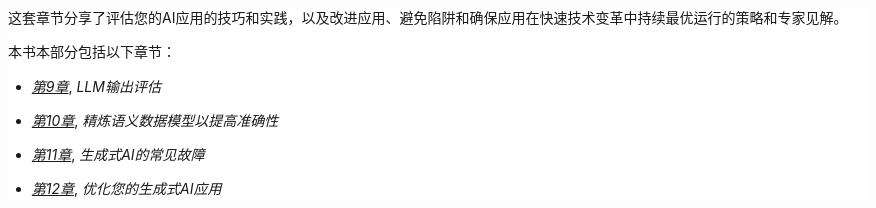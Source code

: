 这套章节分享了评估您的AI应用的技巧和实践，以及改进应用、避免陷阱和确保应用在快速技术变革中持续最优运行的策略和专家见解。

本书本部分包括以下章节：

+   [*第9章*](B22495_09.xhtml#_idTextAnchor193), *LLM输出评估*

+   [*第10章*](B22495_10.xhtml#_idTextAnchor214), *精炼语义数据模型以提高准确性*

+   [*第11章*](B22495_11.xhtml#_idTextAnchor232), *生成式AI的常见故障*

+   [*第12章*](B22495_12.xhtml#_idTextAnchor253), *优化您的生成式AI应用*
